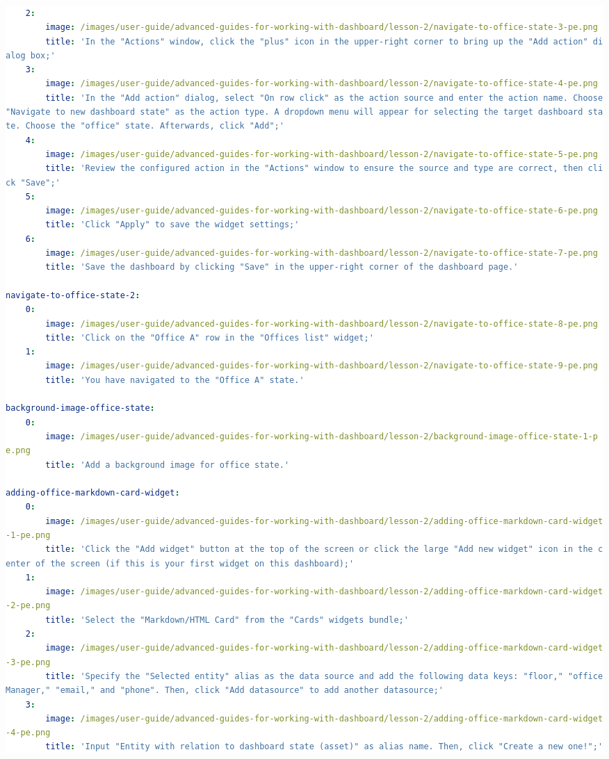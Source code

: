```yaml
    2:
        image: /images/user-guide/advanced-guides-for-working-with-dashboard/lesson-2/navigate-to-office-state-3-pe.png
        title: 'In the "Actions" window, click the "plus" icon in the upper-right corner to bring up the "Add action" dialog box;'
    3:
        image: /images/user-guide/advanced-guides-for-working-with-dashboard/lesson-2/navigate-to-office-state-4-pe.png
        title: 'In the "Add action" dialog, select "On row click" as the action source and enter the action name. Choose "Navigate to new dashboard state" as the action type. A dropdown menu will appear for selecting the target dashboard state. Choose the "office" state. Afterwards, click "Add";'
    4:
        image: /images/user-guide/advanced-guides-for-working-with-dashboard/lesson-2/navigate-to-office-state-5-pe.png
        title: 'Review the configured action in the "Actions" window to ensure the source and type are correct, then click "Save";'
    5:
        image: /images/user-guide/advanced-guides-for-working-with-dashboard/lesson-2/navigate-to-office-state-6-pe.png
        title: 'Click "Apply" to save the widget settings;'
    6:
        image: /images/user-guide/advanced-guides-for-working-with-dashboard/lesson-2/navigate-to-office-state-7-pe.png
        title: 'Save the dashboard by clicking "Save" in the upper-right corner of the dashboard page.'

navigate-to-office-state-2:
    0:
        image: /images/user-guide/advanced-guides-for-working-with-dashboard/lesson-2/navigate-to-office-state-8-pe.png
        title: 'Click on the "Office A" row in the "Offices list" widget;'
    1:
        image: /images/user-guide/advanced-guides-for-working-with-dashboard/lesson-2/navigate-to-office-state-9-pe.png
        title: 'You have navigated to the "Office A" state.'

background-image-office-state:
    0:
        image: /images/user-guide/advanced-guides-for-working-with-dashboard/lesson-2/background-image-office-state-1-pe.png
        title: 'Add a background image for office state.'

adding-office-markdown-card-widget:
    0:
        image: /images/user-guide/advanced-guides-for-working-with-dashboard/lesson-2/adding-office-markdown-card-widget-1-pe.png
        title: 'Click the "Add widget" button at the top of the screen or click the large "Add new widget" icon in the center of the screen (if this is your first widget on this dashboard);'
    1:
        image: /images/user-guide/advanced-guides-for-working-with-dashboard/lesson-2/adding-office-markdown-card-widget-2-pe.png
        title: 'Select the "Markdown/HTML Card" from the "Cards" widgets bundle;'
    2:
        image: /images/user-guide/advanced-guides-for-working-with-dashboard/lesson-2/adding-office-markdown-card-widget-3-pe.png
        title: 'Specify the "Selected entity" alias as the data source and add the following data keys: "floor," "officeManager," "email," and "phone". Then, click "Add datasource" to add another datasource;'
    3:
        image: /images/user-guide/advanced-guides-for-working-with-dashboard/lesson-2/adding-office-markdown-card-widget-4-pe.png
        title: 'Input "Entity with relation to dashboard state (asset)" as alias name. Then, click "Create a new one!";'
```